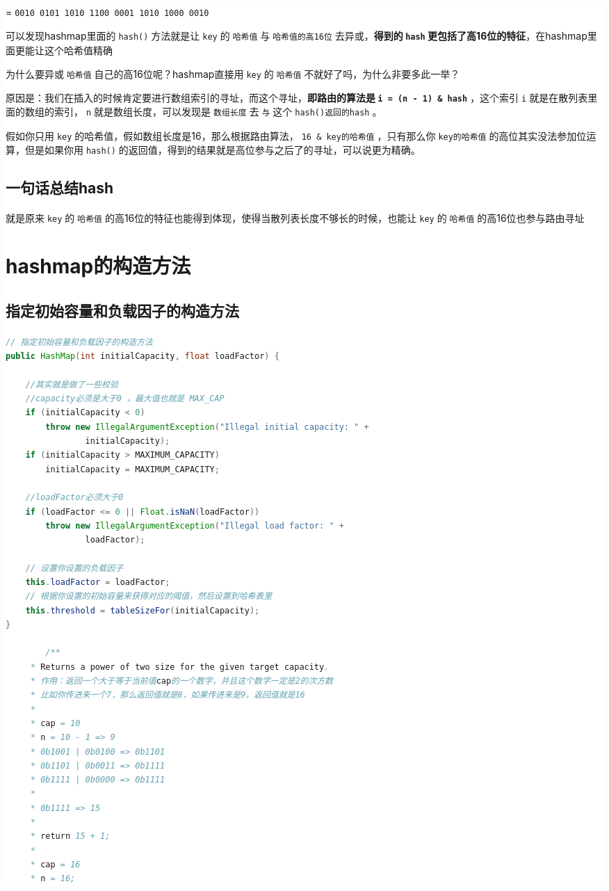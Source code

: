 =  `0010 0101 1010 1100 0001 1010 1000 0010` 



可以发现hashmap里面的 `hash()` 方法就是让 `key` 的 `哈希值`  与 `哈希值的高16位` 去异或，**得到的 `hash` 更包括了高16位的特征**，在hashmap里面更能让这个哈希值精确

为什么要异或 `哈希值` 自己的高16位呢？hashmap直接用 `key` 的 `哈希值` 不就好了吗，为什么非要多此一举？

原因是：我们在插入的时候肯定要进行数组索引的寻址，而这个寻址，**即路由的算法是  `i = (n - 1) & hash`** ，这个索引 `i` 就是在散列表里面的数组的索引， `n` 就是数组长度，可以发现是 `数组长度` 去 `与` 这个 `hash()返回的hash` 。

假如你只用 `key` 的哈希值，假如数组长度是16，那么根据路由算法， `16 & key的哈希值` ，只有那么你 `key的哈希值` 的高位其实没法参加位运算，但是如果你用 `hash()` 的返回值，得到的结果就是高位参与之后了的寻址，可以说更为精确。



## 一句话总结hash

就是原来 `key` 的 `哈希值` 的高16位的特征也能得到体现，使得当散列表长度不够长的时候，也能让 `key` 的 `哈希值` 的高16位也参与路由寻址



# hashmap的构造方法

## 指定初始容量和负载因子的构造方法

```java
// 指定初始容量和负载因子的构造方法
public HashMap(int initialCapacity, float loadFactor) {

    //其实就是做了一些校验
    //capacity必须是大于0 ，最大值也就是 MAX_CAP
    if (initialCapacity < 0)
        throw new IllegalArgumentException("Illegal initial capacity: " +
                initialCapacity);
    if (initialCapacity > MAXIMUM_CAPACITY)
        initialCapacity = MAXIMUM_CAPACITY;

    //loadFactor必须大于0
    if (loadFactor <= 0 || Float.isNaN(loadFactor))
        throw new IllegalArgumentException("Illegal load factor: " +
                loadFactor);

  	// 设置你设置的负载因子
    this.loadFactor = loadFactor;
  	// 根据你设置的初始容量来获得对应的阈值，然后设置到哈希表里
    this.threshold = tableSizeFor(initialCapacity);
}

		/**
     * Returns a power of two size for the given target capacity.
     * 作用：返回一个大于等于当前值cap的一个数字，并且这个数字一定是2的次方数
     * 比如你传进来一个7，那么返回值就是8，如果传进来是9，返回值就是16
     *
     * cap = 10
     * n = 10 - 1 => 9
     * 0b1001 | 0b0100 => 0b1101
     * 0b1101 | 0b0011 => 0b1111
     * 0b1111 | 0b0000 => 0b1111
     *
     * 0b1111 => 15
     *
     * return 15 + 1;
     *
     * cap = 16
     * n = 16;
```